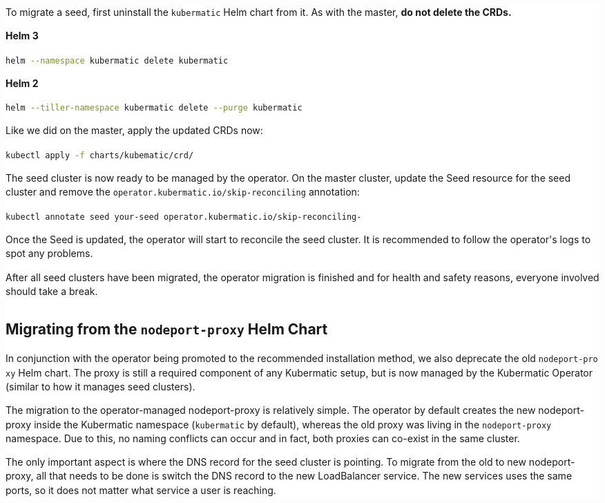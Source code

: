 To migrate a seed, first uninstall the `kubermatic` Helm chart from it. As with the master, **do not delete the CRDs.**

**Helm 3**

```bash
helm --namespace kubermatic delete kubermatic
```

**Helm 2**

```bash
helm --tiller-namespace kubermatic delete --purge kubermatic
```

Like we did on the master, apply the updated CRDs now:

```bash
kubectl apply -f charts/kubematic/crd/
```

The seed cluster is now ready to be managed by the operator. On the master cluster, update the Seed resource
for the seed cluster and remove the `operator.kubermatic.io/skip-reconciling` annotation:

```
kubectl annotate seed your-seed operator.kubermatic.io/skip-reconciling-
```

Once the Seed is updated, the operator will start to reconcile the seed cluster. It is recommended to follow the
operator's logs to spot any problems.

After all seed clusters have been migrated, the operator migration is finished and for health and safety reasons,
everyone involved should take a break.

## Migrating from the `nodeport-proxy` Helm Chart

In conjunction with the operator being promoted to the recommended installation method, we also deprecate the
old `nodeport-proxy` Helm chart. The proxy is still a required component of any Kubermatic setup, but is now
managed by the Kubermatic Operator (similar to how it manages seed clusters).

The migration to the operator-managed nodeport-proxy is relatively simple. The operator by default creates the
new nodeport-proxy inside the Kubermatic namespace (`kubermatic` by default), whereas the old proxy was
living in the `nodeport-proxy` namespace. Due to this, no naming conflicts can occur and in fact, both proxies
can co-exist in the same cluster.

The only important aspect is where the DNS record for the seed cluster is pointing. To migrate from the old
to new nodeport-proxy, all that needs to be done is switch the DNS record to the new LoadBalancer service. The
new services uses the same ports, so it does not matter what service a user is reaching.
